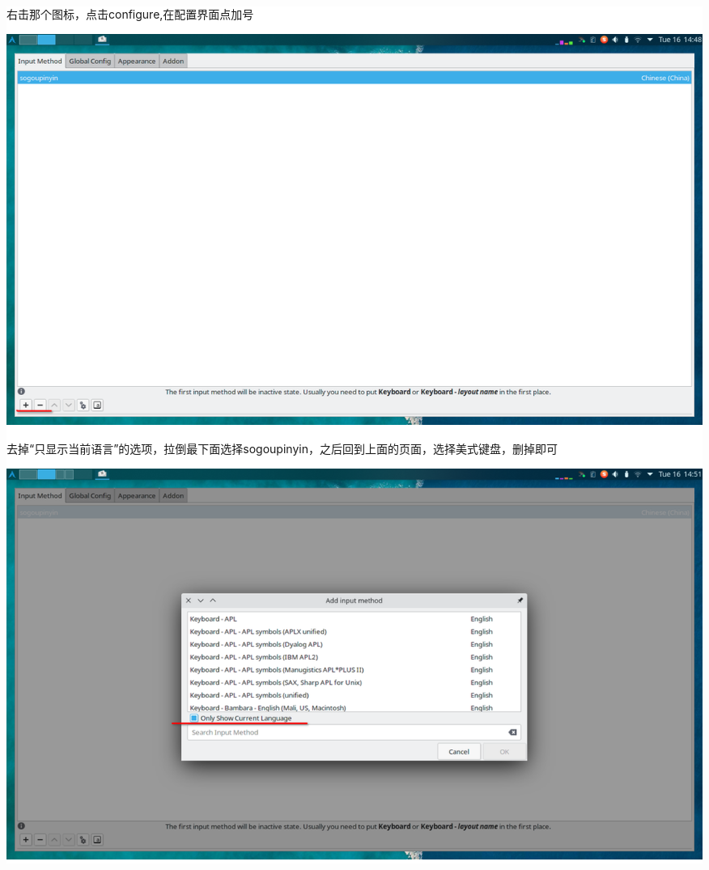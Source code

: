 右击那个图标，点击configure,在配置界面点加号

![](fcitx_configure.png)

去掉“只显示当前语言”的选项，拉倒最下面选择sogoupinyin，之后回到上面的页面，选择美式键盘，删掉即可

![](fcitx_1.png)

